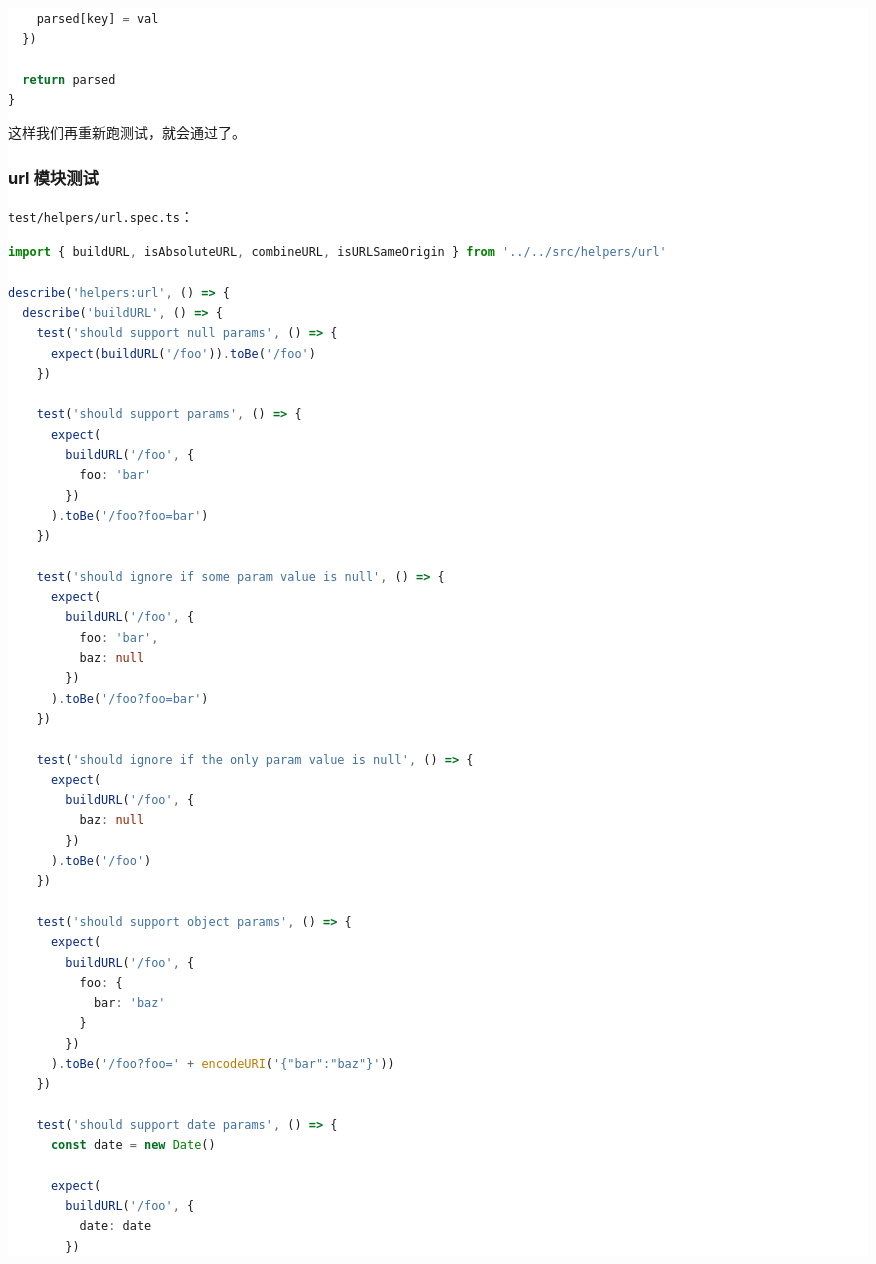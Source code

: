 ```typescript
    parsed[key] = val
  })

  return parsed
}
```

这样我们再重新跑测试，就会通过了。

### url 模块测试

`test/helpers/url.spec.ts`：

```typescript
import { buildURL, isAbsoluteURL, combineURL, isURLSameOrigin } from '../../src/helpers/url'

describe('helpers:url', () => {
  describe('buildURL', () => {
    test('should support null params', () => {
      expect(buildURL('/foo')).toBe('/foo')
    })

    test('should support params', () => {
      expect(
        buildURL('/foo', {
          foo: 'bar'
        })
      ).toBe('/foo?foo=bar')
    })

    test('should ignore if some param value is null', () => {
      expect(
        buildURL('/foo', {
          foo: 'bar',
          baz: null
        })
      ).toBe('/foo?foo=bar')
    })

    test('should ignore if the only param value is null', () => {
      expect(
        buildURL('/foo', {
          baz: null
        })
      ).toBe('/foo')
    })

    test('should support object params', () => {
      expect(
        buildURL('/foo', {
          foo: {
            bar: 'baz'
          }
        })
      ).toBe('/foo?foo=' + encodeURI('{"bar":"baz"}'))
    })

    test('should support date params', () => {
      const date = new Date()

      expect(
        buildURL('/foo', {
          date: date
        })
```